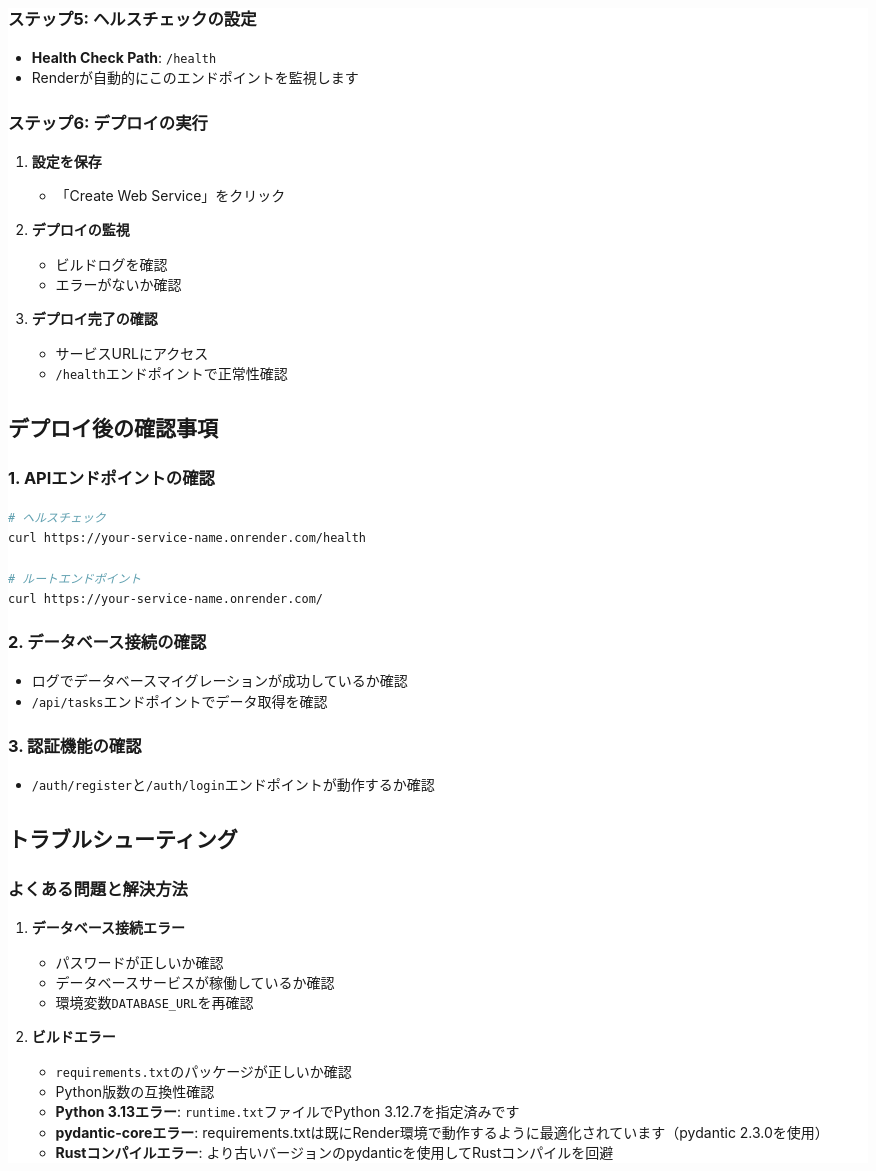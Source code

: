 ### ステップ5: ヘルスチェックの設定

- **Health Check Path**: `/health`
- Renderが自動的にこのエンドポイントを監視します

### ステップ6: デプロイの実行

1. **設定を保存**
   - 「Create Web Service」をクリック

2. **デプロイの監視**
   - ビルドログを確認
   - エラーがないか確認

3. **デプロイ完了の確認**
   - サービスURLにアクセス
   - `/health`エンドポイントで正常性確認

## デプロイ後の確認事項

### 1. APIエンドポイントの確認
```bash
# ヘルスチェック
curl https://your-service-name.onrender.com/health

# ルートエンドポイント
curl https://your-service-name.onrender.com/
```

### 2. データベース接続の確認
- ログでデータベースマイグレーションが成功しているか確認
- `/api/tasks`エンドポイントでデータ取得を確認

### 3. 認証機能の確認
- `/auth/register`と`/auth/login`エンドポイントが動作するか確認

## トラブルシューティング

### よくある問題と解決方法

1. **データベース接続エラー**
   - パスワードが正しいか確認
   - データベースサービスが稼働しているか確認
   - 環境変数`DATABASE_URL`を再確認

2. **ビルドエラー**
   - `requirements.txt`のパッケージが正しいか確認
   - Python版数の互換性確認
   - **Python 3.13エラー**: `runtime.txt`ファイルでPython 3.12.7を指定済みです
   - **pydantic-coreエラー**: requirements.txtは既にRender環境で動作するように最適化されています（pydantic 2.3.0を使用）
   - **Rustコンパイルエラー**: より古いバージョンのpydanticを使用してRustコンパイルを回避
